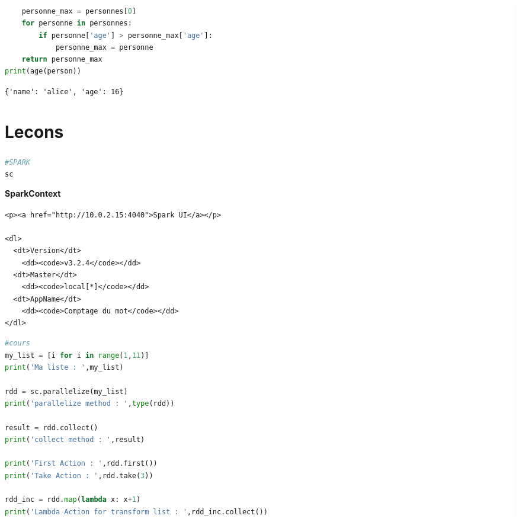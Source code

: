 ```python
    personne_max = personnes[0]
    for personne in personnes:
        if personne['age'] > personne_max['age']:
            personne_max = personne
    return personne_max
print(age(person))
```

    {'name': 'alice', 'age': 16}


# Lecons


```python
#SPARK
sc
```





<div>
    <p><b>SparkContext</b></p>

    <p><a href="http://10.0.2.15:4040">Spark UI</a></p>

    <dl>
      <dt>Version</dt>
        <dd><code>v3.2.4</code></dd>
      <dt>Master</dt>
        <dd><code>local[*]</code></dd>
      <dt>AppName</dt>
        <dd><code>Comptage du mot</code></dd>
    </dl>
</div>





```python
#cours
my_list = [i for i in range(1,11)]
print('Ma liste : ',my_list)

rdd = sc.parallelize(my_list)
print('parallelize method : ',type(rdd))

result = rdd.collect()
print('collect method : ',result)

print('First Action : ',rdd.first())
print('Take Action : ',rdd.take(3))

rdd_inc = rdd.map(lambda x: x+1)
print('Lambda Action for transform list : ',rdd_inc.collect())

```
